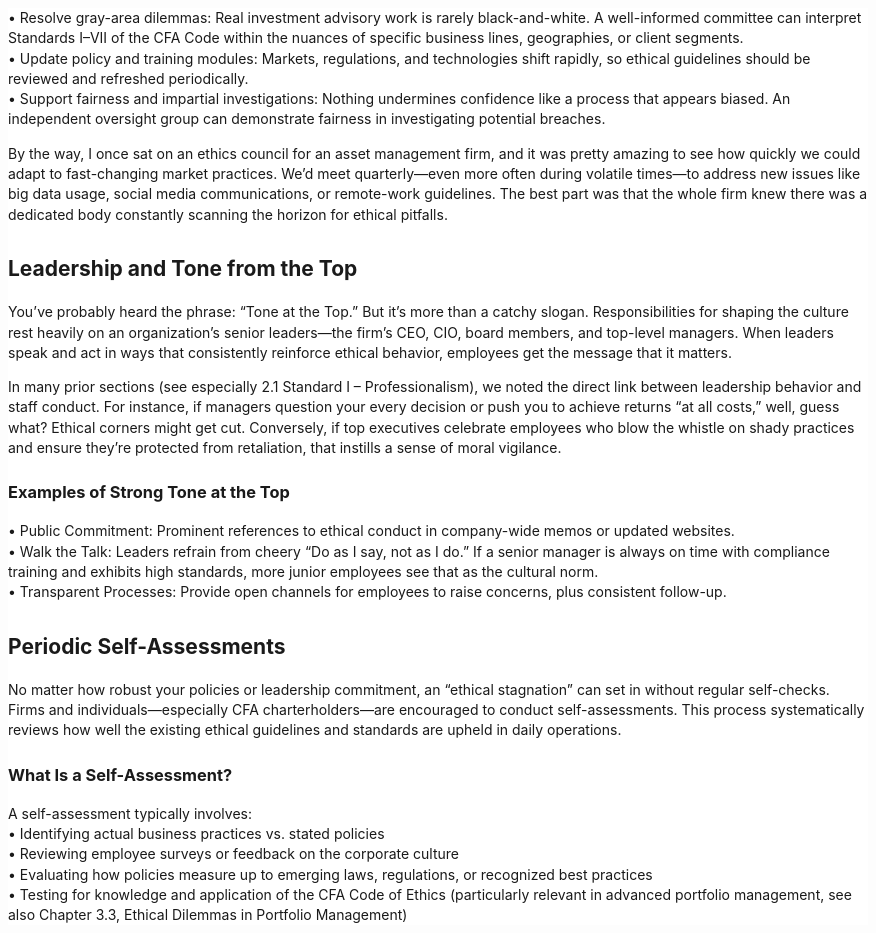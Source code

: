 • Resolve gray-area dilemmas: Real investment advisory work is rarely black-and-white. A well-informed committee can interpret Standards I–VII of the CFA Code within the nuances of specific business lines, geographies, or client segments.  
• Update policy and training modules: Markets, regulations, and technologies shift rapidly, so ethical guidelines should be reviewed and refreshed periodically.  
• Support fairness and impartial investigations: Nothing undermines confidence like a process that appears biased. An independent oversight group can demonstrate fairness in investigating potential breaches.  

By the way, I once sat on an ethics council for an asset management firm, and it was pretty amazing to see how quickly we could adapt to fast-changing market practices. We’d meet quarterly—even more often during volatile times—to address new issues like big data usage, social media communications, or remote-work guidelines. The best part was that the whole firm knew there was a dedicated body constantly scanning the horizon for ethical pitfalls.

## Leadership and Tone from the Top

You’ve probably heard the phrase: “Tone at the Top.” But it’s more than a catchy slogan. Responsibilities for shaping the culture rest heavily on an organization’s senior leaders—the firm’s CEO, CIO, board members, and top-level managers. When leaders speak and act in ways that consistently reinforce ethical behavior, employees get the message that it matters.

In many prior sections (see especially 2.1 Standard I – Professionalism), we noted the direct link between leadership behavior and staff conduct. For instance, if managers question your every decision or push you to achieve returns “at all costs,” well, guess what? Ethical corners might get cut. Conversely, if top executives celebrate employees who blow the whistle on shady practices and ensure they’re protected from retaliation, that instills a sense of moral vigilance.

### Examples of Strong Tone at the Top

• Public Commitment: Prominent references to ethical conduct in company-wide memos or updated websites.  
• Walk the Talk: Leaders refrain from cheery “Do as I say, not as I do.” If a senior manager is always on time with compliance training and exhibits high standards, more junior employees see that as the cultural norm.  
• Transparent Processes: Provide open channels for employees to raise concerns, plus consistent follow-up.  

## Periodic Self-Assessments

No matter how robust your policies or leadership commitment, an “ethical stagnation” can set in without regular self-checks. Firms and individuals—especially CFA charterholders—are encouraged to conduct self-assessments. This process systematically reviews how well the existing ethical guidelines and standards are upheld in daily operations.

### What Is a Self-Assessment?

A self-assessment typically involves:  
• Identifying actual business practices vs. stated policies  
• Reviewing employee surveys or feedback on the corporate culture  
• Evaluating how policies measure up to emerging laws, regulations, or recognized best practices  
• Testing for knowledge and application of the CFA Code of Ethics (particularly relevant in advanced portfolio management, see also Chapter 3.3, Ethical Dilemmas in Portfolio Management)
